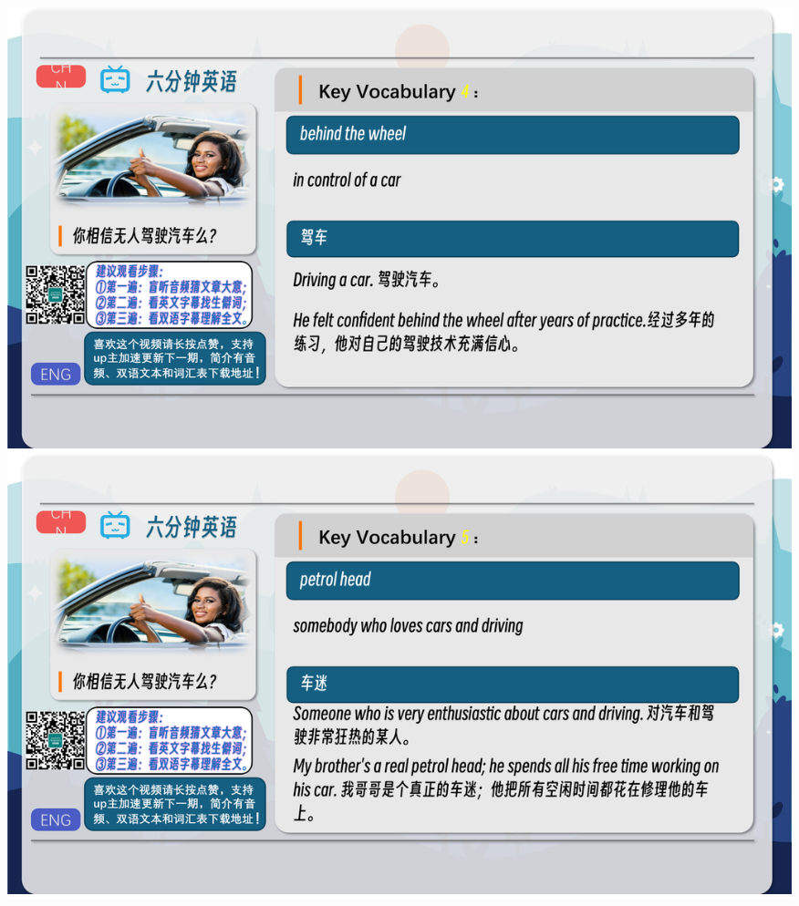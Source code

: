 ![snapshot_005.png](wechat-2017-01-05/snapshot_005.png)
![snapshot_006.png](wechat-2017-01-05/snapshot_006.png)